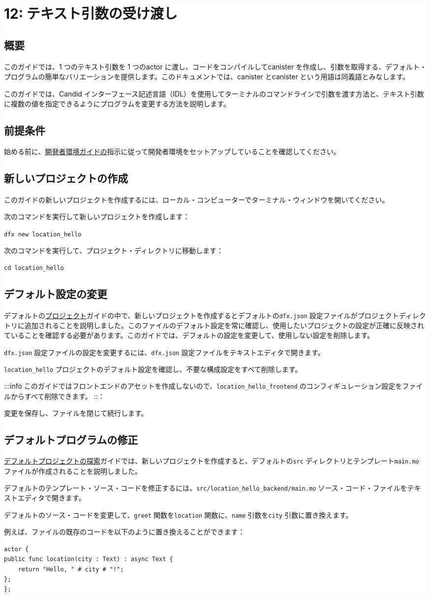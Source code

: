 # 12: テキスト引数の受け渡し

## 概要

このガイドでは、1 つのテキスト引数を 1 つのactor に渡し、コードをコンパイルしてcanister を作成し、引数を取得する、デフォルト・プログラムの簡単なバリエーションを提供します。このドキュメントでは、canister とcanister という用語は同義語とみなします。

このガイドでは、Candid インターフェース記述言語（IDL）を使用してターミナルのコマンドラインで引数を渡す方法と、テキスト引数に複数の値を指定できるようにプログラムを変更する方法を説明します。

## 前提条件

始める前に、[開発者環境ガイドの](./dev-env.md)指示に従って開発者環境をセットアップしていることを確認してください。

## 新しいプロジェクトの作成

このガイドの新しいプロジェクトを作成するには、ローカル・コンピューターでターミナル・ウィンドウを開いてください。

次のコマンドを実行して新しいプロジェクトを作成します：

    dfx new location_hello

次のコマンドを実行して、プロジェクト・ディレクトリに移動します：

    cd location_hello

## デフォルト設定の変更

デフォルトの[プロジェクト](explore-templates)ガイドの中で、新しいプロジェクトを作成するとデフォルトの`dfx.json` 設定ファイルがプロジェクトディレクトリに追加されることを説明しました。このファイルのデフォルト設定を常に確認し、使用したいプロジェクトの設定が正確に反映されていることを確認する必要があります。このガイドでは、デフォルトの設定を変更して、使用しない設定を削除します。

`dfx.json` 設定ファイルの設定を変更するには、`dfx.json` 設定ファイルをテキストエディタで開きます。

`location_hello` プロジェクトのデフォルト設定を確認し、不要な構成設定をすべて削除します。

:::info
このガイドではフロントエンドのアセットを作成しないので、`location_hello_frontend` のコンフィギュレーション設定をファイルからすべて削除できます。
::：

変更を保存し、ファイルを閉じて続行します。

## デフォルトプログラムの修正

[デフォルトプロジェクトの探索](explore-templates)ガイドでは、新しいプロジェクトを作成すると、デフォルトの`src` ディレクトリとテンプレート`main.mo` ファイルが作成されることを説明しました。

デフォルトのテンプレート・ソース・コードを修正するには、`src/location_hello_backend/main.mo` ソース・コード・ファイルをテキストエディタで開きます。

デフォルトのソース・コードを変更して、`greet` 関数を`location` 関数に、`name` 引数を`city` 引数に置き換えます。

例えば、ファイルの既存のコードを以下のように置き換えることができます：

    actor {
    public func location(city : Text) : async Text {
        return "Hello, " # city # "!";
    };
    };
